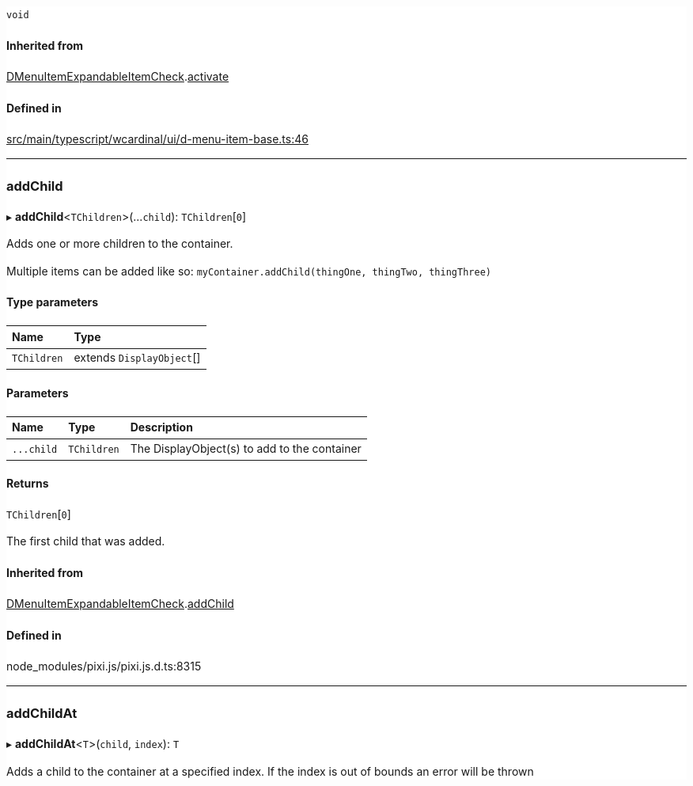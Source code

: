 `void`

#### Inherited from

[DMenuItemExpandableItemCheck](DMenuItemExpandableItemCheck.md).[activate](DMenuItemExpandableItemCheck.md#activate)

#### Defined in

[src/main/typescript/wcardinal/ui/d-menu-item-base.ts:46](https://github.com/winter-cardinal/winter-cardinal-ui/blob/v0.310.1/src/main/typescript/wcardinal/ui/d-menu-item-base.ts#L46)

___

### addChild

▸ **addChild**<`TChildren`\>(...`child`): `TChildren`[``0``]

Adds one or more children to the container.

Multiple items can be added like so: `myContainer.addChild(thingOne, thingTwo, thingThree)`

#### Type parameters

| Name | Type |
| :------ | :------ |
| `TChildren` | extends `DisplayObject`[] |

#### Parameters

| Name | Type | Description |
| :------ | :------ | :------ |
| `...child` | `TChildren` | The DisplayObject(s) to add to the container |

#### Returns

`TChildren`[``0``]

The first child that was added.

#### Inherited from

[DMenuItemExpandableItemCheck](DMenuItemExpandableItemCheck.md).[addChild](DMenuItemExpandableItemCheck.md#addchild)

#### Defined in

node_modules/pixi.js/pixi.js.d.ts:8315

___

### addChildAt

▸ **addChildAt**<`T`\>(`child`, `index`): `T`

Adds a child to the container at a specified index. If the index is out of bounds an error will be thrown

